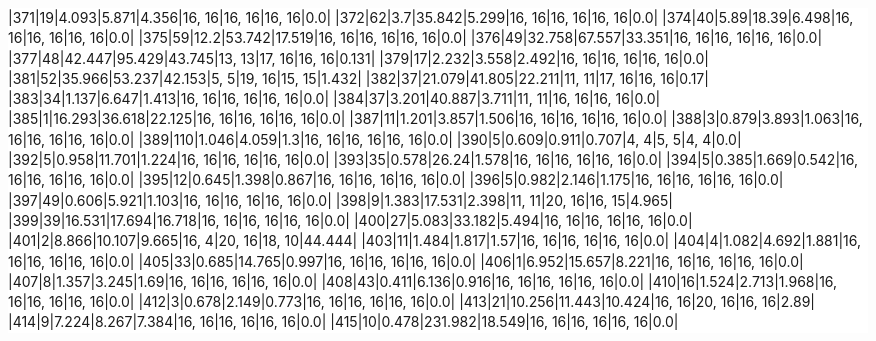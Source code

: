 |371|19|4.093|5.871|4.356|16, 16|16, 16|16, 16|0.0|
|372|62|3.7|35.842|5.299|16, 16|16, 16|16, 16|0.0|
|374|40|5.89|18.39|6.498|16, 16|16, 16|16, 16|0.0|
|375|59|12.2|53.742|17.519|16, 16|16, 16|16, 16|0.0|
|376|49|32.758|67.557|33.351|16, 16|16, 16|16, 16|0.0|
|377|48|42.447|95.429|43.745|13, 13|17, 16|16, 16|0.131|
|379|17|2.232|3.558|2.492|16, 16|16, 16|16, 16|0.0|
|381|52|35.966|53.237|42.153|5, 5|19, 16|15, 15|1.432|
|382|37|21.079|41.805|22.211|11, 11|17, 16|16, 16|0.17|
|383|34|1.137|6.647|1.413|16, 16|16, 16|16, 16|0.0|
|384|37|3.201|40.887|3.711|11, 11|16, 16|16, 16|0.0|
|385|1|16.293|36.618|22.125|16, 16|16, 16|16, 16|0.0|
|387|11|1.201|3.857|1.506|16, 16|16, 16|16, 16|0.0|
|388|3|0.879|3.893|1.063|16, 16|16, 16|16, 16|0.0|
|389|110|1.046|4.059|1.3|16, 16|16, 16|16, 16|0.0|
|390|5|0.609|0.911|0.707|4, 4|5, 5|4, 4|0.0|
|392|5|0.958|11.701|1.224|16, 16|16, 16|16, 16|0.0|
|393|35|0.578|26.24|1.578|16, 16|16, 16|16, 16|0.0|
|394|5|0.385|1.669|0.542|16, 16|16, 16|16, 16|0.0|
|395|12|0.645|1.398|0.867|16, 16|16, 16|16, 16|0.0|
|396|5|0.982|2.146|1.175|16, 16|16, 16|16, 16|0.0|
|397|49|0.606|5.921|1.103|16, 16|16, 16|16, 16|0.0|
|398|9|1.383|17.531|2.398|11, 11|20, 16|16, 15|4.965|
|399|39|16.531|17.694|16.718|16, 16|16, 16|16, 16|0.0|
|400|27|5.083|33.182|5.494|16, 16|16, 16|16, 16|0.0|
|401|2|8.866|10.107|9.665|16, 4|20, 16|18, 10|44.444|
|403|11|1.484|1.817|1.57|16, 16|16, 16|16, 16|0.0|
|404|4|1.082|4.692|1.881|16, 16|16, 16|16, 16|0.0|
|405|33|0.685|14.765|0.997|16, 16|16, 16|16, 16|0.0|
|406|1|6.952|15.657|8.221|16, 16|16, 16|16, 16|0.0|
|407|8|1.357|3.245|1.69|16, 16|16, 16|16, 16|0.0|
|408|43|0.411|6.136|0.916|16, 16|16, 16|16, 16|0.0|
|410|16|1.524|2.713|1.968|16, 16|16, 16|16, 16|0.0|
|412|3|0.678|2.149|0.773|16, 16|16, 16|16, 16|0.0|
|413|21|10.256|11.443|10.424|16, 16|20, 16|16, 16|2.89|
|414|9|7.224|8.267|7.384|16, 16|16, 16|16, 16|0.0|
|415|10|0.478|231.982|18.549|16, 16|16, 16|16, 16|0.0|